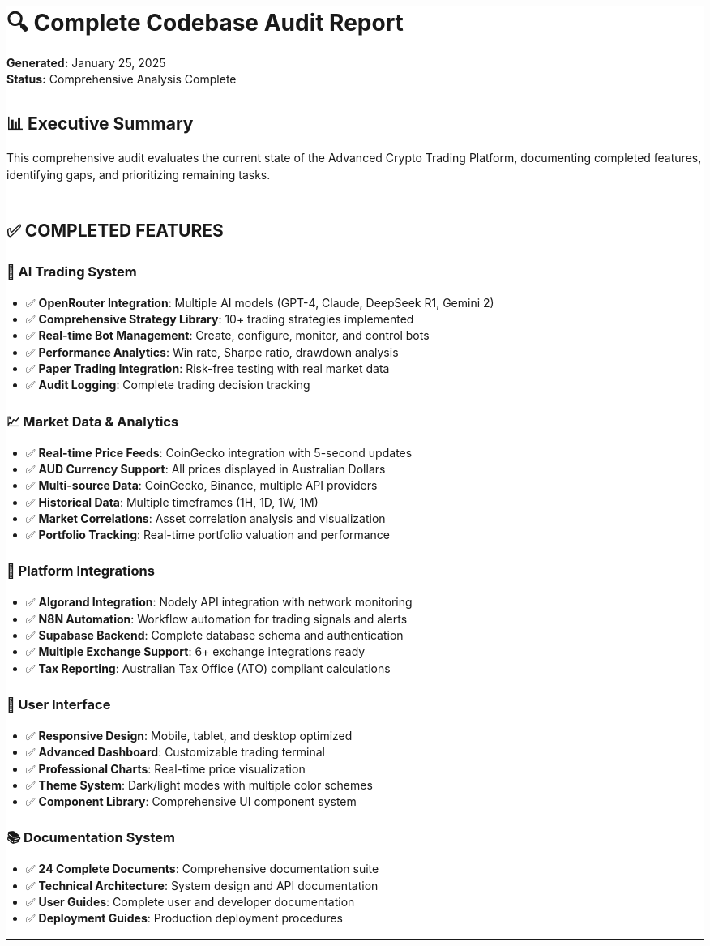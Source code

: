 
# 🔍 Complete Codebase Audit Report

**Generated:** January 25, 2025  
**Status:** Comprehensive Analysis Complete  

## 📊 Executive Summary

This comprehensive audit evaluates the current state of the Advanced Crypto Trading Platform, documenting completed features, identifying gaps, and prioritizing remaining tasks.

---

## ✅ COMPLETED FEATURES

### 🤖 AI Trading System
- ✅ **OpenRouter Integration**: Multiple AI models (GPT-4, Claude, DeepSeek R1, Gemini 2)
- ✅ **Comprehensive Strategy Library**: 10+ trading strategies implemented
- ✅ **Real-time Bot Management**: Create, configure, monitor, and control bots
- ✅ **Performance Analytics**: Win rate, Sharpe ratio, drawdown analysis
- ✅ **Paper Trading Integration**: Risk-free testing with real market data
- ✅ **Audit Logging**: Complete trading decision tracking

### 💹 Market Data & Analytics
- ✅ **Real-time Price Feeds**: CoinGecko integration with 5-second updates
- ✅ **AUD Currency Support**: All prices displayed in Australian Dollars
- ✅ **Multi-source Data**: CoinGecko, Binance, multiple API providers
- ✅ **Historical Data**: Multiple timeframes (1H, 1D, 1W, 1M)
- ✅ **Market Correlations**: Asset correlation analysis and visualization
- ✅ **Portfolio Tracking**: Real-time portfolio valuation and performance

### 🔗 Platform Integrations
- ✅ **Algorand Integration**: Nodely API integration with network monitoring
- ✅ **N8N Automation**: Workflow automation for trading signals and alerts
- ✅ **Supabase Backend**: Complete database schema and authentication
- ✅ **Multiple Exchange Support**: 6+ exchange integrations ready
- ✅ **Tax Reporting**: Australian Tax Office (ATO) compliant calculations

### 🎨 User Interface
- ✅ **Responsive Design**: Mobile, tablet, and desktop optimized
- ✅ **Advanced Dashboard**: Customizable trading terminal
- ✅ **Professional Charts**: Real-time price visualization
- ✅ **Theme System**: Dark/light modes with multiple color schemes
- ✅ **Component Library**: Comprehensive UI component system

### 📚 Documentation System
- ✅ **24 Complete Documents**: Comprehensive documentation suite
- ✅ **Technical Architecture**: System design and API documentation
- ✅ **User Guides**: Complete user and developer documentation
- ✅ **Deployment Guides**: Production deployment procedures

---